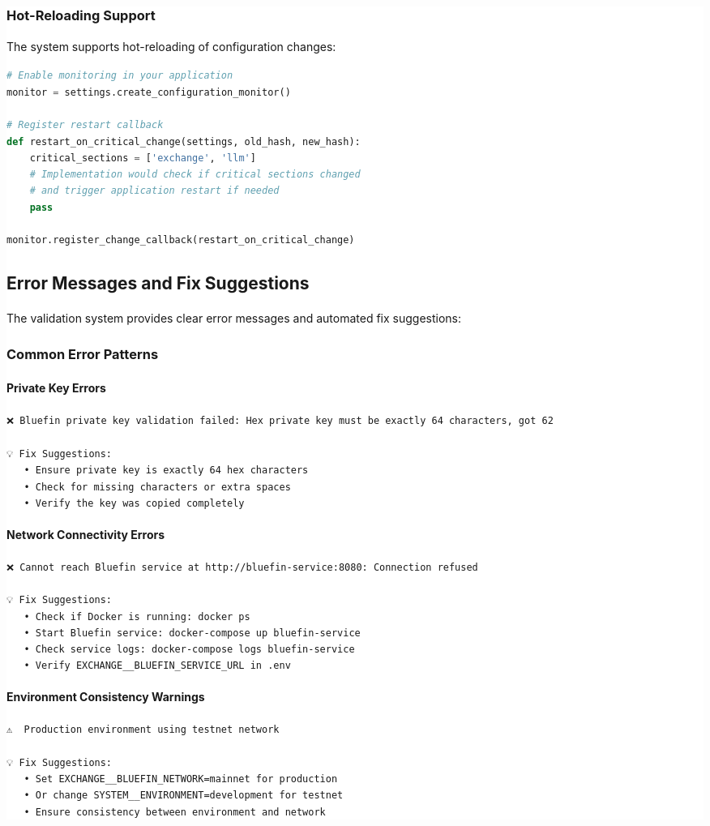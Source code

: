 ### Hot-Reloading Support

The system supports hot-reloading of configuration changes:

```python
# Enable monitoring in your application
monitor = settings.create_configuration_monitor()

# Register restart callback
def restart_on_critical_change(settings, old_hash, new_hash):
    critical_sections = ['exchange', 'llm']
    # Implementation would check if critical sections changed
    # and trigger application restart if needed
    pass

monitor.register_change_callback(restart_on_critical_change)
```

## Error Messages and Fix Suggestions

The validation system provides clear error messages and automated fix suggestions:

### Common Error Patterns

#### Private Key Errors
```
❌ Bluefin private key validation failed: Hex private key must be exactly 64 characters, got 62

💡 Fix Suggestions:
   • Ensure private key is exactly 64 hex characters
   • Check for missing characters or extra spaces
   • Verify the key was copied completely
```

#### Network Connectivity Errors
```
❌ Cannot reach Bluefin service at http://bluefin-service:8080: Connection refused

💡 Fix Suggestions:
   • Check if Docker is running: docker ps
   • Start Bluefin service: docker-compose up bluefin-service
   • Check service logs: docker-compose logs bluefin-service
   • Verify EXCHANGE__BLUEFIN_SERVICE_URL in .env
```

#### Environment Consistency Warnings
```
⚠️  Production environment using testnet network

💡 Fix Suggestions:
   • Set EXCHANGE__BLUEFIN_NETWORK=mainnet for production
   • Or change SYSTEM__ENVIRONMENT=development for testnet
   • Ensure consistency between environment and network
```
